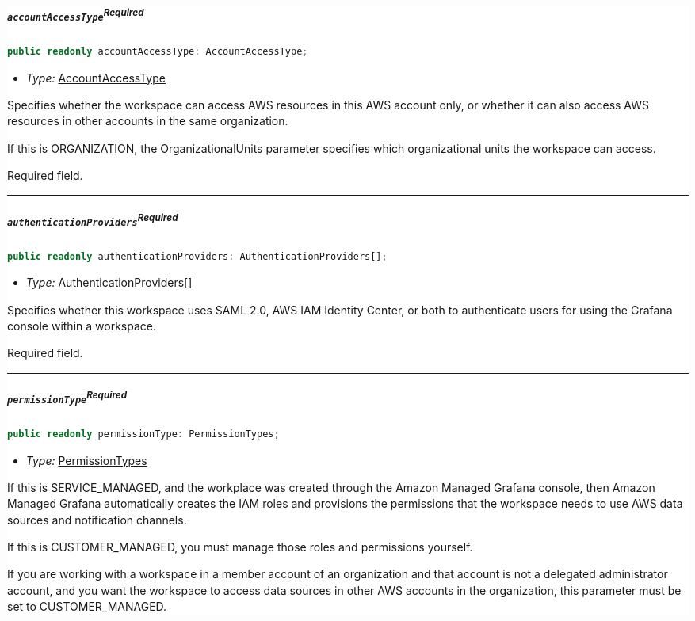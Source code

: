 
##### `accountAccessType`<sup>Required</sup> <a name="accountAccessType" id="@robhan-cdk-lib/aws_grafana.WorkspaceAttributes.property.accountAccessType"></a>

```typescript
public readonly accountAccessType: AccountAccessType;
```

- *Type:* <a href="#@robhan-cdk-lib/aws_grafana.AccountAccessType">AccountAccessType</a>

Specifies whether the workspace can access AWS resources in this AWS account only, or whether it can also access AWS resources in other accounts in the same organization.

If this is
ORGANIZATION, the OrganizationalUnits parameter specifies which organizational units the
workspace can access.

Required field.

---

##### `authenticationProviders`<sup>Required</sup> <a name="authenticationProviders" id="@robhan-cdk-lib/aws_grafana.WorkspaceAttributes.property.authenticationProviders"></a>

```typescript
public readonly authenticationProviders: AuthenticationProviders[];
```

- *Type:* <a href="#@robhan-cdk-lib/aws_grafana.AuthenticationProviders">AuthenticationProviders</a>[]

Specifies whether this workspace uses SAML 2.0, AWS IAM Identity Center, or both to authenticate users for using the Grafana console within a workspace.

Required field.

---

##### `permissionType`<sup>Required</sup> <a name="permissionType" id="@robhan-cdk-lib/aws_grafana.WorkspaceAttributes.property.permissionType"></a>

```typescript
public readonly permissionType: PermissionTypes;
```

- *Type:* <a href="#@robhan-cdk-lib/aws_grafana.PermissionTypes">PermissionTypes</a>

If this is SERVICE_MANAGED, and the workplace was created through the Amazon Managed Grafana console, then Amazon Managed Grafana automatically creates the IAM roles and provisions the permissions that the workspace needs to use AWS data sources and notification channels.

If this is CUSTOMER_MANAGED, you must manage those roles and permissions yourself.

If you are working with a workspace in a member account of an organization and that account is
not a delegated administrator account, and you want the workspace to access data sources in
other AWS accounts in the organization, this parameter must be set to CUSTOMER_MANAGED.
